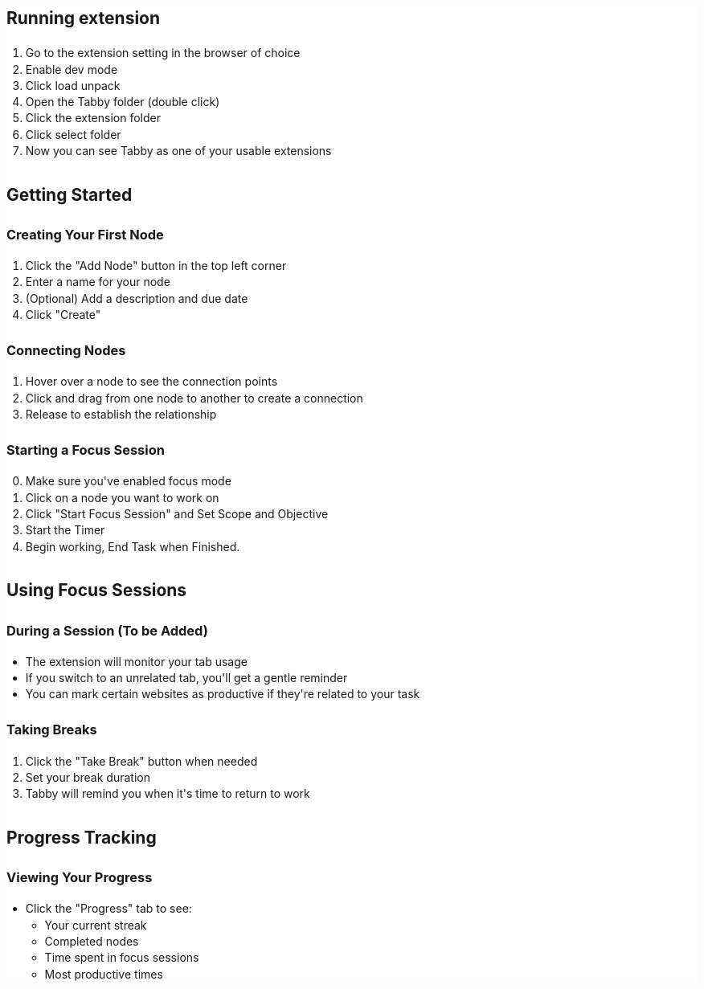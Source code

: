 ## Running extension
1. Go to the extension setting in the browser of choice
2. Enable dev mode
3. Click load unpack
4. Open the Tabby folder (double click)
5. Click the extension folder
6. Click select folder
7. Now you can see Tabby as one of your usable extensions
## Getting Started

### Creating Your First Node
1. Click the "Add Node" button in the top left corner
3. Enter a name for your node
4. (Optional) Add a description and due date
5. Click "Create"

### Connecting Nodes
1. Hover over a node to see the connection points
2. Click and drag from one node to another to create a connection
3. Release to establish the relationship

### Starting a Focus Session
0. Make sure you've enabled focus mode
1. Click on a node you want to work on
2. Click "Start Focus Session" and Set Scope and Objective
3. Start the Timer
4. Begin working, End Task when Finished.

## Using Focus Sessions

### During a Session (To be Added)
- The extension will monitor your tab usage
- If you switch to an unrelated tab, you'll get a gentle reminder
- You can mark certain websites as productive if they're related to your task

### Taking Breaks
1. Click the "Take Break" button when needed
2. Set your break duration
3. Tabby will remind you when it's time to return to work

## Progress Tracking

### Viewing Your Progress
- Click the "Progress" tab to see:
  - Your current streak
  - Completed nodes
  - Time spent in focus sessions
  - Most productive times
